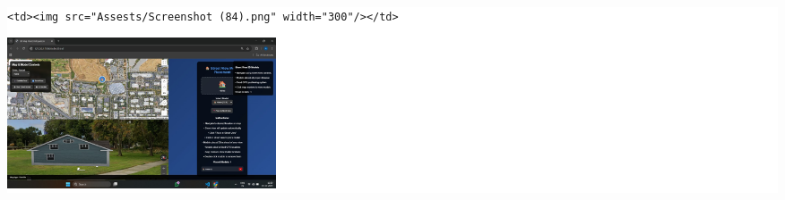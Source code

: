     <td><img src="Assests/Screenshot (84).png" width="300"/></td>
  </tr>
  <tr>
    <td><img src="Assests/WhatsApp Image 2025-10-05 at 13.01.52_78fbbb39.jpg" width="300"/></td>